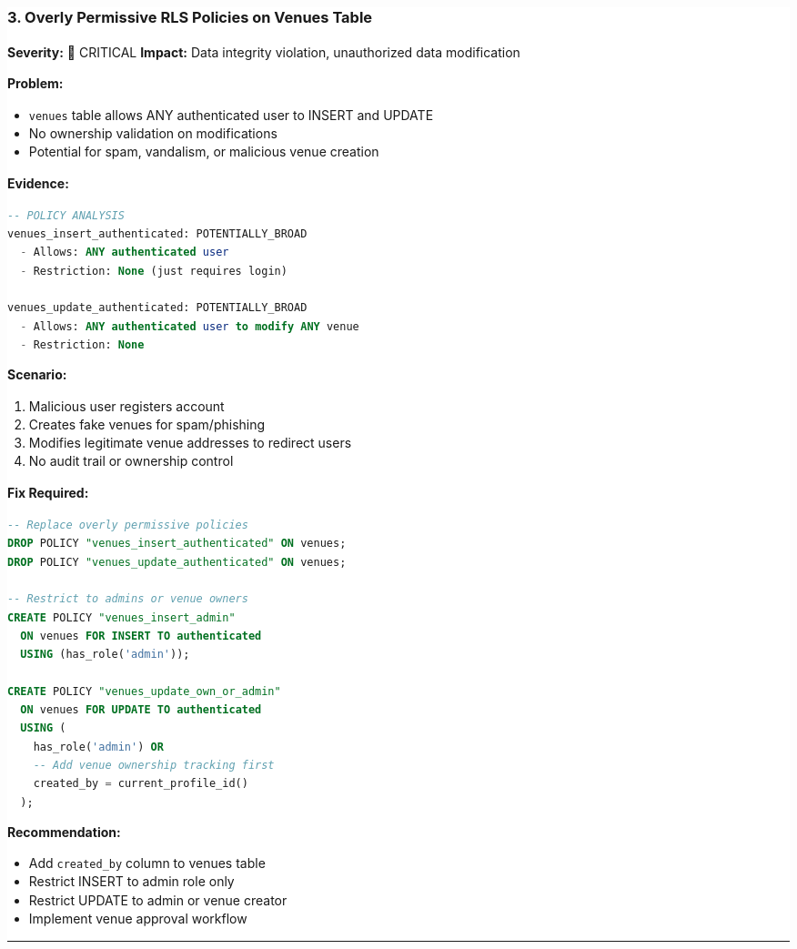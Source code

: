 
### 3. Overly Permissive RLS Policies on Venues Table
**Severity:** 🔴 CRITICAL
**Impact:** Data integrity violation, unauthorized data modification

**Problem:**
- `venues` table allows ANY authenticated user to INSERT and UPDATE
- No ownership validation on modifications
- Potential for spam, vandalism, or malicious venue creation

**Evidence:**
```sql
-- POLICY ANALYSIS
venues_insert_authenticated: POTENTIALLY_BROAD
  - Allows: ANY authenticated user
  - Restriction: None (just requires login)

venues_update_authenticated: POTENTIALLY_BROAD
  - Allows: ANY authenticated user to modify ANY venue
  - Restriction: None
```

**Scenario:**
1. Malicious user registers account
2. Creates fake venues for spam/phishing
3. Modifies legitimate venue addresses to redirect users
4. No audit trail or ownership control

**Fix Required:**
```sql
-- Replace overly permissive policies
DROP POLICY "venues_insert_authenticated" ON venues;
DROP POLICY "venues_update_authenticated" ON venues;

-- Restrict to admins or venue owners
CREATE POLICY "venues_insert_admin"
  ON venues FOR INSERT TO authenticated
  USING (has_role('admin'));

CREATE POLICY "venues_update_own_or_admin"
  ON venues FOR UPDATE TO authenticated
  USING (
    has_role('admin') OR
    -- Add venue ownership tracking first
    created_by = current_profile_id()
  );
```

**Recommendation:**
- Add `created_by` column to venues table
- Restrict INSERT to admin role only
- Restrict UPDATE to admin or venue creator
- Implement venue approval workflow

---